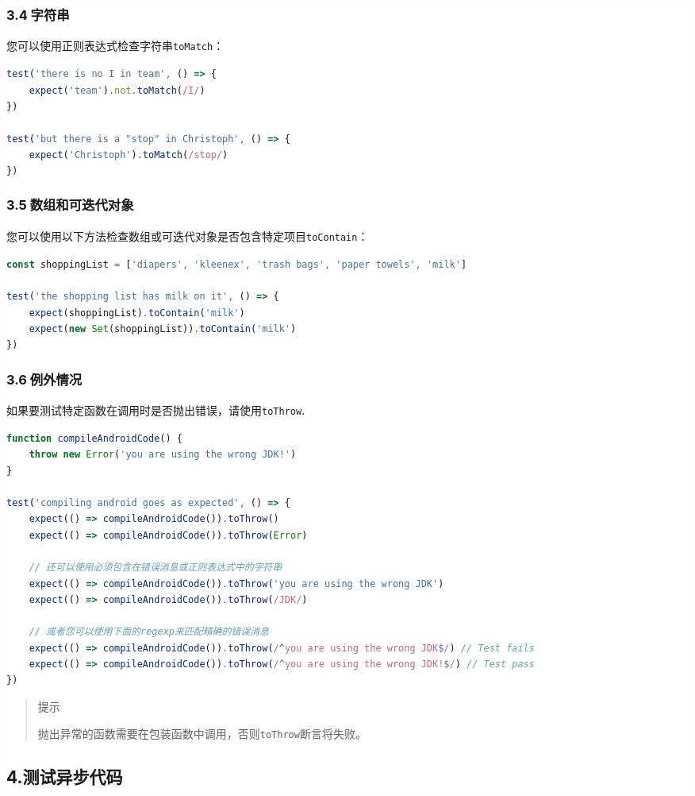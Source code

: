 ### 3.4 字符串

您可以使用正则表达式检查字符串`toMatch`：

```js
test('there is no I in team', () => {
	expect('team').not.toMatch(/I/)
})

test('but there is a "stop" in Christoph', () => {
	expect('Christoph').toMatch(/stop/)
})
```

### 3.5 数组和可迭代对象

您可以使用以下方法检查数组或可迭代对象是否包含特定项目`toContain`：

```js
const shoppingList = ['diapers', 'kleenex', 'trash bags', 'paper towels', 'milk']

test('the shopping list has milk on it', () => {
	expect(shoppingList).toContain('milk')
	expect(new Set(shoppingList)).toContain('milk')
})
```

### 3.6 例外情况

如果要测试特定函数在调用时是否抛出错误，请使用`toThrow`.

```js
function compileAndroidCode() {
	throw new Error('you are using the wrong JDK!')
}

test('compiling android goes as expected', () => {
	expect(() => compileAndroidCode()).toThrow()
	expect(() => compileAndroidCode()).toThrow(Error)

	// 还可以使用必须包含在错误消息或正则表达式中的字符串
	expect(() => compileAndroidCode()).toThrow('you are using the wrong JDK')
	expect(() => compileAndroidCode()).toThrow(/JDK/)

	// 或者您可以使用下面的regexp来匹配精确的错误消息
	expect(() => compileAndroidCode()).toThrow(/^you are using the wrong JDK$/) // Test fails
	expect(() => compileAndroidCode()).toThrow(/^you are using the wrong JDK!$/) // Test pass
})
```

> 提示
>
> 抛出异常的函数需要在包装函数中调用，否则`toThrow`断言将失败。

## 4.测试异步代码
